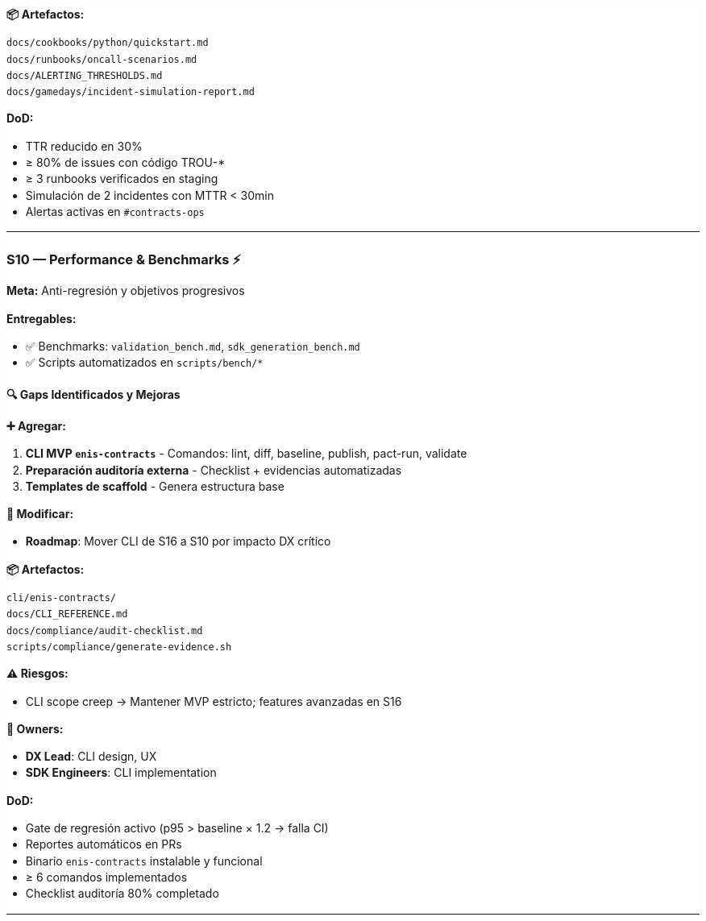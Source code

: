 **📦 Artefactos:**
```
docs/cookbooks/python/quickstart.md
docs/runbooks/oncall-scenarios.md
docs/ALERTING_THRESHOLDS.md
docs/gamedays/incident-simulation-report.md
```

**DoD:**
- TTR reducido en 30%
- ≥ 80% de issues con código TROU-*
- ≥ 3 runbooks verificados en staging
- Simulación de 2 incidentes con MTTR < 30min
- Alertas activas en `#contracts-ops`

---

### S10 — Performance & Benchmarks ⚡
**Meta:** Anti-regresión y objetivos progresivos

**Entregables:**
- ✅ Benchmarks: `validation_bench.md`, `sdk_generation_bench.md`
- ✅ Scripts automatizados en `scripts/bench/*`

#### 🔍 Gaps Identificados y Mejoras

**➕ Agregar:**
1. **CLI MVP `enis-contracts`** - Comandos: lint, diff, baseline, publish, pact-run, validate
2. **Preparación auditoría externa** - Checklist + evidencias automatizadas
3. **Templates de scaffold** - Genera estructura base

**🔧 Modificar:**
- **Roadmap**: Mover CLI de S16 a S10 por impacto DX crítico

**📦 Artefactos:**
```
cli/enis-contracts/
docs/CLI_REFERENCE.md
docs/compliance/audit-checklist.md
scripts/compliance/generate-evidence.sh
```

**⚠️ Riesgos:**
- CLI scope creep → Mantener MVP estricto; features avanzadas en S16

**👥 Owners:**
- **DX Lead**: CLI design, UX
- **SDK Engineers**: CLI implementation

**DoD:**
- Gate de regresión activo (p95 > baseline × 1.2 → falla CI)
- Reportes automáticos en PRs
- Binario `enis-contracts` instalable y funcional
- ≥ 6 comandos implementados
- Checklist auditoría 80% completado

---